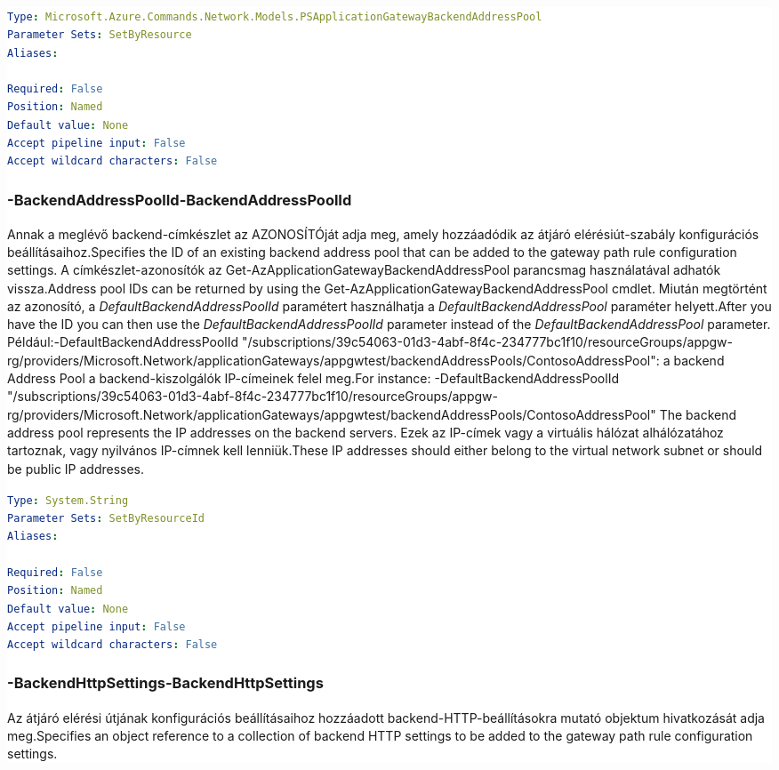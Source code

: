 ```yaml
Type: Microsoft.Azure.Commands.Network.Models.PSApplicationGatewayBackendAddressPool
Parameter Sets: SetByResource
Aliases:

Required: False
Position: Named
Default value: None
Accept pipeline input: False
Accept wildcard characters: False
```

### <span data-ttu-id="0f09a-131">-BackendAddressPoolId</span><span class="sxs-lookup"><span data-stu-id="0f09a-131">-BackendAddressPoolId</span></span>
<span data-ttu-id="0f09a-132">Annak a meglévő backend-címkészlet az AZONOSÍTÓját adja meg, amely hozzáadódik az átjáró elérésiút-szabály konfigurációs beállításaihoz.</span><span class="sxs-lookup"><span data-stu-id="0f09a-132">Specifies the ID of an existing backend address pool that can be added to the gateway path rule configuration settings.</span></span>
<span data-ttu-id="0f09a-133">A címkészlet-azonosítók az Get-AzApplicationGatewayBackendAddressPool parancsmag használatával adhatók vissza.</span><span class="sxs-lookup"><span data-stu-id="0f09a-133">Address pool IDs can be returned by using the Get-AzApplicationGatewayBackendAddressPool cmdlet.</span></span>
<span data-ttu-id="0f09a-134">Miután megtörtént az azonosító, a *DefaultBackendAddressPoolId* paramétert használhatja a *DefaultBackendAddressPool* paraméter helyett.</span><span class="sxs-lookup"><span data-stu-id="0f09a-134">After you have the ID you can then use the *DefaultBackendAddressPoolId* parameter instead of the *DefaultBackendAddressPool* parameter.</span></span>
<span data-ttu-id="0f09a-135">Például:-DefaultBackendAddressPoolId "/subscriptions/39c54063-01d3-4abf-8f4c-234777bc1f10/resourceGroups/appgw-rg/providers/Microsoft.Network/applicationGateways/appgwtest/backendAddressPools/ContosoAddressPool": a backend Address Pool a backend-kiszolgálók IP-címeinek felel meg.</span><span class="sxs-lookup"><span data-stu-id="0f09a-135">For instance: -DefaultBackendAddressPoolId "/subscriptions/39c54063-01d3-4abf-8f4c-234777bc1f10/resourceGroups/appgw-rg/providers/Microsoft.Network/applicationGateways/appgwtest/backendAddressPools/ContosoAddressPool" The backend address pool represents the IP addresses on the backend servers.</span></span>
<span data-ttu-id="0f09a-136">Ezek az IP-címek vagy a virtuális hálózat alhálózatához tartoznak, vagy nyilvános IP-címnek kell lenniük.</span><span class="sxs-lookup"><span data-stu-id="0f09a-136">These IP addresses should either belong to the virtual network subnet or should be public IP addresses.</span></span>

```yaml
Type: System.String
Parameter Sets: SetByResourceId
Aliases:

Required: False
Position: Named
Default value: None
Accept pipeline input: False
Accept wildcard characters: False
```

### <span data-ttu-id="0f09a-137">-BackendHttpSettings</span><span class="sxs-lookup"><span data-stu-id="0f09a-137">-BackendHttpSettings</span></span>
<span data-ttu-id="0f09a-138">Az átjáró elérési útjának konfigurációs beállításaihoz hozzáadott backend-HTTP-beállításokra mutató objektum hivatkozását adja meg.</span><span class="sxs-lookup"><span data-stu-id="0f09a-138">Specifies an object reference to a collection of backend HTTP settings to be added to the gateway path rule configuration settings.</span></span>